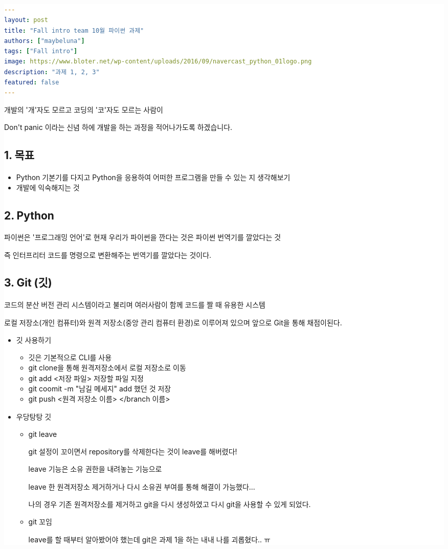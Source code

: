 ```yaml
---
layout: post
title: "Fall intro team 10월 파이썬 과제"
authors: ["maybeluna"]
tags: ["Fall intro"]
image: https://www.bloter.net/wp-content/uploads/2016/09/navercast_python_01logo.png
description: "과제 1, 2, 3"
featured: false
---
```


개발의 '개'자도 모르고 코딩의 '코'자도 모르는 사람이

Don't panic 이라는 신념 하에 개발을 하는 과정을 적어나가도록 하겠습니다.

## 1. 목표

- Python 기본기를 다지고 Python을 응용하여 어떠한 프로그램을 만들 수 있는 지 생각해보기
- 개발에 익숙해지는 것

## 2. Python

파이썬은 '프로그래밍 언어'로 현재 우리가 파이썬을 깐다는 것은 파이썬 번역기를 깔았다는 것

즉 인터프리터 코드를 명령으로 변환해주는 번역기를 깔았다는 것이다.

## 3. Git (깃)

코드의 분산 버전  관리 시스템이라고 불리며 여러사람이 함께 코드를 짤 때 유용한 시스템

로컬 저장소(개인 컴퓨터)와 원격 저장소(중앙 관리 컴퓨터 환경)로 이루어져 있으며 앞으로 Git을 통해 채점이된다.

- 깃 사용하기

  - 깃은 기본적으로 CLI를 사용
  - git clone을 통해 원격저장소에서 로컬 저장소로 이동
  - git add <저장 파일>  저장할 파일 지정
  - git coomit -m "남길 메세지" add 했던 것 저장
  - git push <원격 저장소 이름> </branch 이름>

- 우당탕탕 깃

  - git leave

    git 설정이 꼬이면서 repository를 삭제한다는 것이 leave를 해버렸다!

    leave 기능은 소유 권한을 내려놓는 기능으로

    leave 한 원격저장소 제거하거나 다시 소유권 부여를 통해 해결이 가능했다...

    나의 경우 기존 원격저장소를 제거하고  git을 다시 생성하였고 다시 git을 사용할 수 있게 되었다.

  - git 꼬임

    leave를 할 때부터 알아봤어야 했는데 git은 과제 1을 하는 내내 나를 괴롭혔다.. ㅠ
